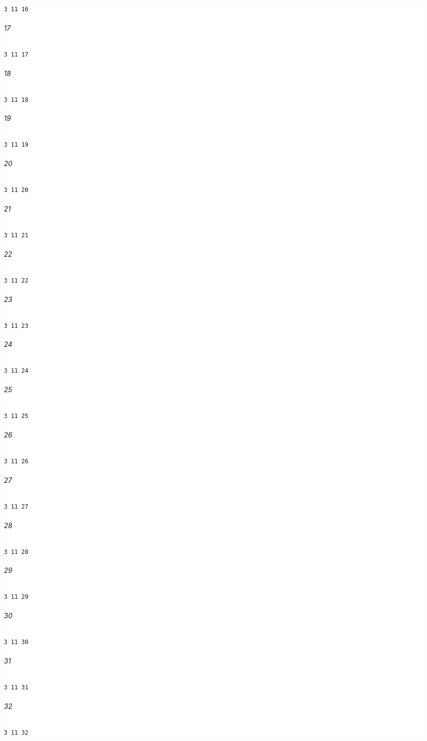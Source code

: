 ``` verse
3 11 16 
```
###### 17
``` verse
3 11 17 
```
###### 18
``` verse
3 11 18 
```
###### 19
``` verse
3 11 19 
```
###### 20
``` verse
3 11 20 
```
###### 21
``` verse
3 11 21 
```
###### 22
``` verse
3 11 22 
```
###### 23
``` verse
3 11 23 
```
###### 24
``` verse
3 11 24 
```
###### 25
``` verse
3 11 25 
```
###### 26
``` verse
3 11 26 
```
###### 27
``` verse
3 11 27 
```
###### 28
``` verse
3 11 28 
```
###### 29
``` verse
3 11 29 
```
###### 30
``` verse
3 11 30 
```
###### 31
``` verse
3 11 31 
```
###### 32
``` verse
3 11 32 
```